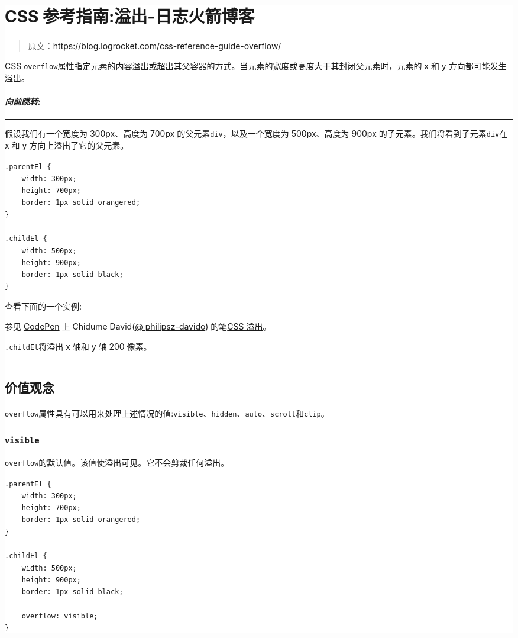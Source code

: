 # CSS 参考指南:溢出-日志火箭博客

> 原文：<https://blog.logrocket.com/css-reference-guide-overflow/>

CSS `overflow`属性指定元素的内容溢出或超出其父容器的方式。当元素的宽度或高度大于其封闭父元素时，元素的 x 和 y 方向都可能发生溢出。

#### *向前跳转:*

* * *

假设我们有一个宽度为 300px、高度为 700px 的父元素`div`，以及一个宽度为 500px、高度为 900px 的子元素。我们将看到子元素`div`在 x 和 y 方向上溢出了它的父元素。

```
.parentEl {
    width: 300px;
    height: 700px;
    border: 1px solid orangered;
}

.childEl {
    width: 500px;
    height: 900px;
    border: 1px solid black;
}
```

查看下面的一个实例:

参见 [CodePen](https://codepen.io) 上 Chidume David([@ philipsz-davido](https://codepen.io/philipsz-davido))
的笔[CSS 溢出](https://codepen.io/philipsz-davido/pen/XWdYvBr)。

`.childEl`将溢出 x 轴和 y 轴 200 像素。

* * *

## 价值观念

`overflow`属性具有可以用来处理上述情况的值:`visible`、`hidden`、`auto`、`scroll`和`clip`。

### `visible`

`overflow`的默认值。该值使溢出可见。它不会剪裁任何溢出。

```
.parentEl {
    width: 300px;
    height: 700px;
    border: 1px solid orangered;
}

.childEl {
    width: 500px;
    height: 900px;
    border: 1px solid black;

    overflow: visible;
}
```

